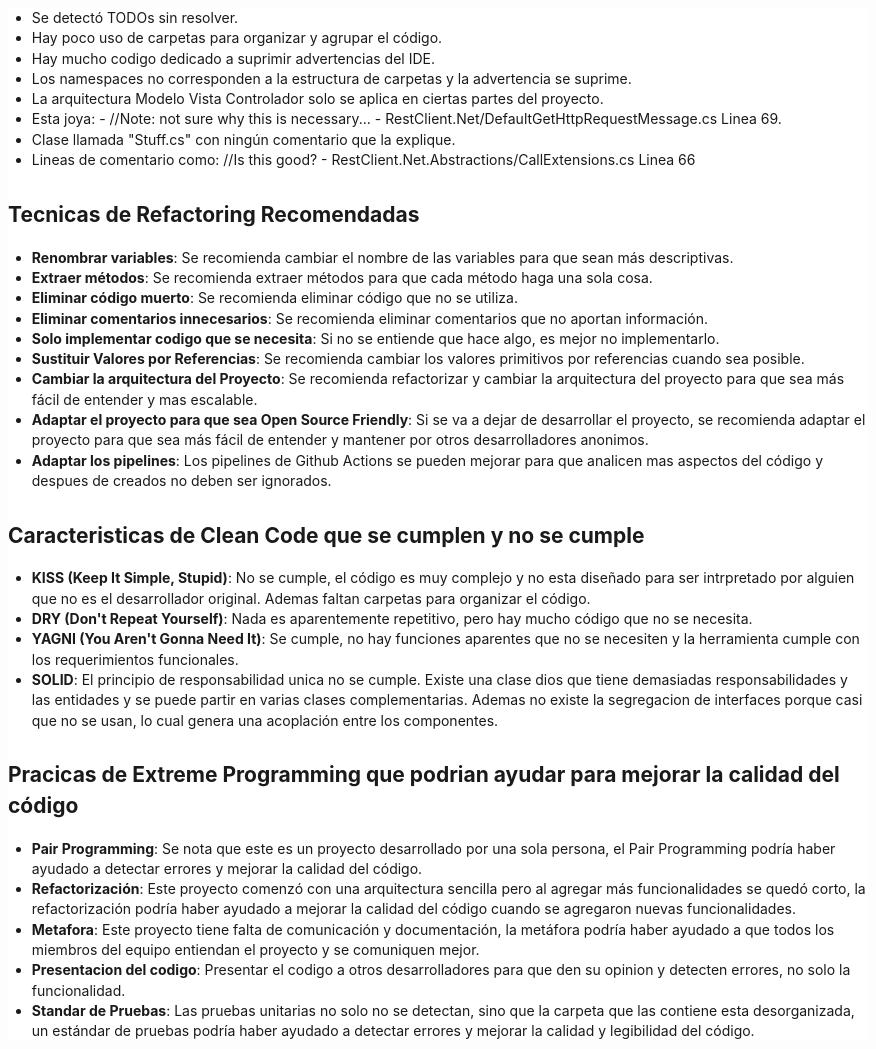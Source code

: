 - Se detectó TODOs sin resolver.
- Hay poco uso de carpetas para organizar y agrupar el código.
- Hay mucho codigo dedicado a suprimir advertencias del IDE.
- Los namespaces no corresponden a la estructura de carpetas y la advertencia se suprime.
- La arquitectura Modelo Vista Controlador solo se aplica en ciertas partes del proyecto.
- Esta joya: 
		- //Note: not sure why this is necessary...
		- RestClient.Net/DefaultGetHttpRequestMessage.cs Linea 69.
- Clase llamada "Stuff.cs" con ningún comentario que la explique.
- Lineas de comentario como:  //Is this good?
		- RestClient.Net.Abstractions/CallExtensions.cs Linea 66

## Tecnicas de Refactoring Recomendadas
- **Renombrar variables**: Se recomienda cambiar el nombre de las variables para que sean más descriptivas.
- **Extraer métodos**: Se recomienda extraer métodos para que cada método haga una sola cosa.
- **Eliminar código muerto**: Se recomienda eliminar código que no se utiliza.
- **Eliminar comentarios innecesarios**: Se recomienda eliminar comentarios que no aportan información.
- **Solo implementar codigo que se necesita**: Si no se entiende que hace algo, es mejor no implementarlo.
- **Sustituir Valores por Referencias**: Se recomienda cambiar los valores primitivos por referencias cuando sea posible.
- **Cambiar la arquitectura del Proyecto**: Se recomienda refactorizar y cambiar la arquitectura del proyecto para que sea más fácil de entender y mas escalable.
- **Adaptar el proyecto para que sea Open Source Friendly**: Si se va a dejar de desarrollar el proyecto, se recomienda adaptar el proyecto para que sea más fácil de entender y mantener por otros desarrolladores anonimos.
- **Adaptar los pipelines**: Los pipelines de Github Actions se pueden mejorar para que analicen mas aspectos del código y despues de creados no deben ser ignorados.

## Caracteristicas de Clean Code que se cumplen y no se cumple
- **KISS (Keep It Simple, Stupid)**: No se cumple, el código es muy complejo y no esta diseñado para ser intrpretado por alguien que no es el desarrollador original. Ademas faltan carpetas para organizar el código.
- **DRY (Don't Repeat Yourself)**: Nada es aparentemente repetitivo, pero hay mucho código que no se necesita.
- **YAGNI (You Aren't Gonna Need It)**: Se cumple, no hay funciones aparentes que no se necesiten y la herramienta cumple con los requerimientos funcionales.
- **SOLID**: El principio de responsabilidad unica no se cumple. Existe una clase dios que tiene demasiadas responsabilidades y las entidades y se puede partir en varias clases complementarias. Ademas no existe la segregacion de interfaces porque casi que no se usan, lo cual genera una acoplación entre los componentes.

## Pracicas de Extreme Programming que podrian ayudar para mejorar la calidad del código
- **Pair Programming**: Se nota que este es un proyecto desarrollado por una sola persona, el Pair Programming podría haber ayudado a detectar errores y mejorar la calidad del código.
- **Refactorización**: Este proyecto comenzó con una arquitectura sencilla pero al agregar más funcionalidades se quedó corto, la refactorización podría haber ayudado a mejorar la calidad del código cuando se agregaron nuevas funcionalidades.
- **Metafora**: Este proyecto tiene falta de comunicación y documentación, la metáfora podría haber ayudado a que todos los miembros del equipo entiendan el proyecto y se comuniquen mejor.
- **Presentacion del codigo**: Presentar el codigo a otros desarrolladores para que den su opinion y detecten errores, no solo la funcionalidad.
- **Standar de Pruebas**: Las pruebas unitarias no solo no se detectan, sino que la carpeta que las contiene esta desorganizada, un estándar de pruebas podría haber ayudado a detectar errores y mejorar la calidad y legibilidad del código.